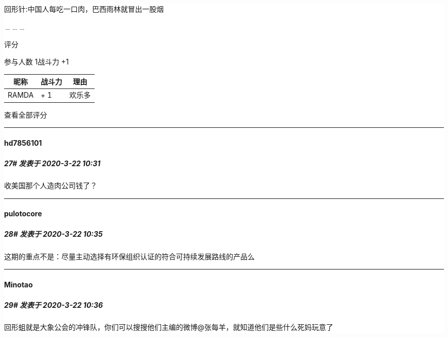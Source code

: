 
回形针:中国人每吃一口肉，巴西雨林就冒出一股烟



﹍﹍﹍

评分





 参与人数 1战斗力 +1

|昵称|战斗力|理由|
|----|---|---|
| RAMDA| + 1|欢乐多|



查看全部评分






-----

####  hd7856101  
##### 27#       发表于 2020-3-22 10:31




收美国那个人造肉公司钱了？







-----

####  pulotocore  
##### 28#       发表于 2020-3-22 10:35




这期的重点不是：尽量主动选择有环保组织认证的符合可持续发展路线的产品么







-----

####  Minotao  
##### 29#       发表于 2020-3-22 10:36




回形蛆就是大象公会的冲锋队，你们可以搜搜他们主编的微博@张每羊，就知道他们是些什么死妈玩意了
